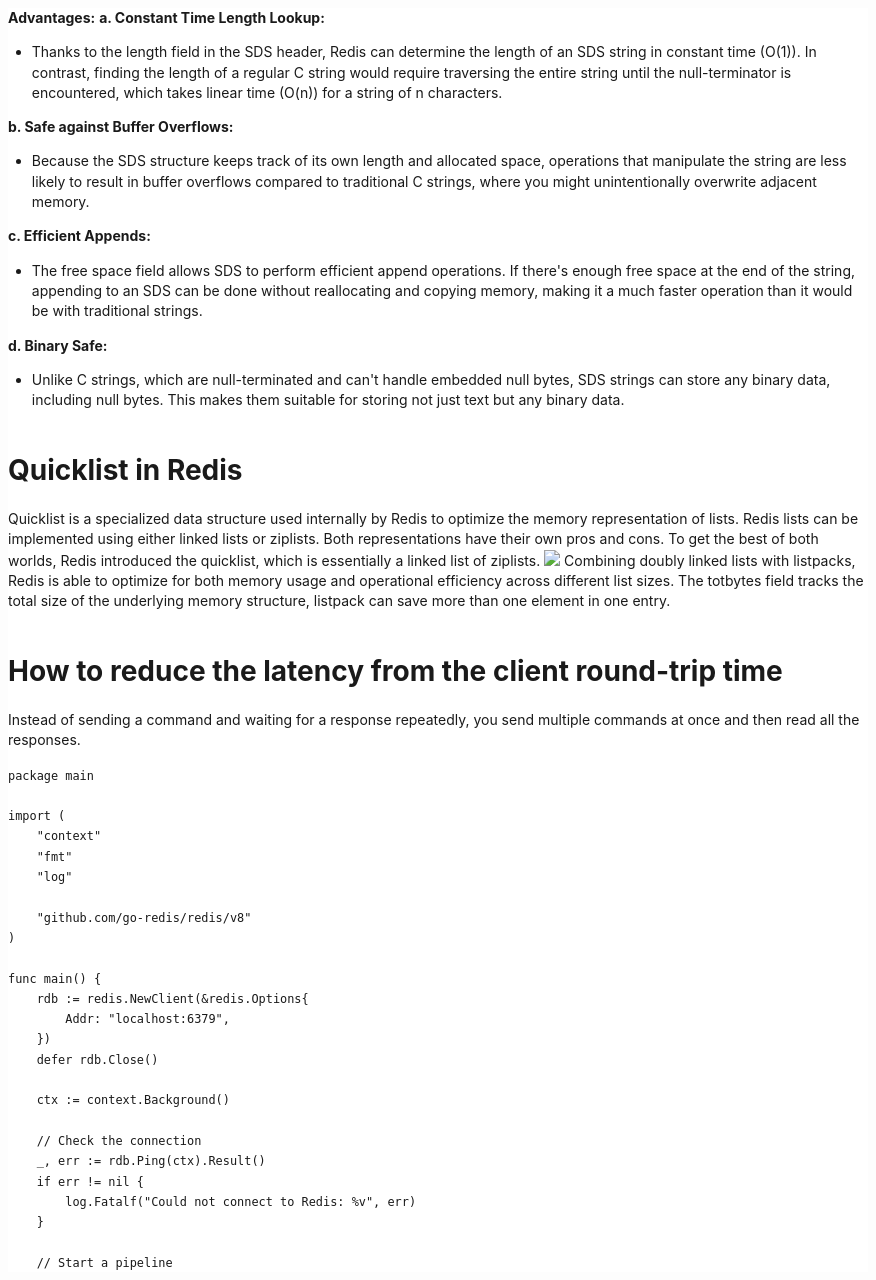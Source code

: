 **Advantages:**
**a. Constant Time Length Lookup:**
* Thanks to the length field in the SDS header, Redis can determine the length of an SDS string in constant time (O(1)). In contrast, finding the length of a regular C string would require traversing the entire string until the null-terminator is encountered, which takes linear time (O(n)) for a string of n characters.

**b. Safe against Buffer Overflows:**
* Because the SDS structure keeps track of its own length and allocated space, operations that manipulate the string are less likely to result in buffer overflows compared to traditional C strings, where you might unintentionally overwrite adjacent memory.

**c. Efficient Appends:**
* The free space field allows SDS to perform efficient append operations. If there's enough free space at the end of the string, appending to an SDS can be done without reallocating and copying memory, making it a much faster operation than it would be with traditional strings.

**d. Binary Safe:**
* Unlike C strings, which are null-terminated and can't handle embedded null bytes, SDS strings can store any binary data, including null bytes. This makes them suitable for storing not just text but any binary data.

# Quicklist in Redis

Quicklist is a specialized data structure used internally by Redis to optimize the memory representation of lists. Redis lists can be implemented using either linked lists or ziplists. Both representations have their own pros and cons. To get the best of both worlds, Redis introduced the quicklist, which is essentially a linked list of ziplists.
![](https://substackcdn.com/image/fetch/f_auto,q_auto:good,fl_progressive:steep/https%3A%2F%2Fsubstack-post-media.s3.amazonaws.com%2Fpublic%2Fimages%2F1de10087-c4ee-49cc-a62b-25d8a18420b7_1312x834.png)
Combining doubly linked lists with listpacks, Redis is able to optimize for both memory usage and operational efficiency across different list sizes. The totbytes field tracks the total size of the underlying memory structure, listpack can save more than one element in one entry.

# How to reduce the latency from the client round-trip time

Instead of sending a command and waiting for a response repeatedly, you send multiple commands at once and then read all the responses.
```
package main

import (
    "context"
    "fmt"
    "log"

    "github.com/go-redis/redis/v8"
)

func main() {
    rdb := redis.NewClient(&redis.Options{
        Addr: "localhost:6379",
    })
    defer rdb.Close()

    ctx := context.Background()
    
    // Check the connection
    _, err := rdb.Ping(ctx).Result()
    if err != nil {
        log.Fatalf("Could not connect to Redis: %v", err)
    }

    // Start a pipeline
```